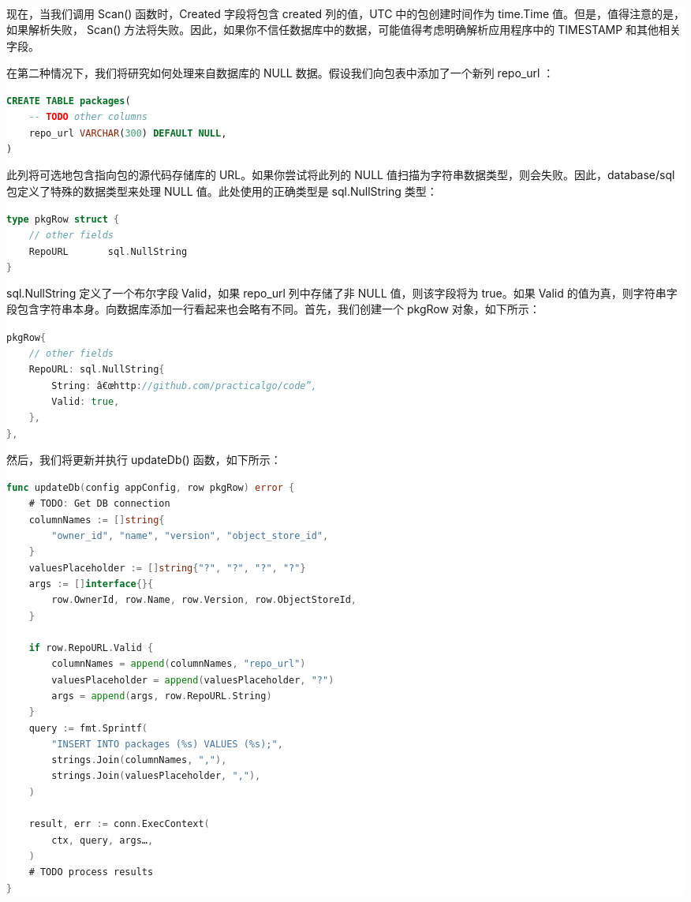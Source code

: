 现在，当我们调用 Scan() 函数时，Created 字段将包含 created 列的值，UTC 中的包创建时间作为 time.Time 值。但是，值得注意的是，如果解析失败， Scan() 方法将失败。因此，如果你不信任数据库中的数据，可能值得考虑明确解析应用程序中的 TIMESTAMP 和其他相关字段。

在第二种情况下，我们将研究如何处理来自数据库的 NULL 数据。假设我们向包表中添加了一个新列 repo_url ：

```sql
CREATE TABLE packages(
    -- TODO other columns
    repo_url VARCHAR(300) DEFAULT NULL,
)
```

此列将可选地包含指向包的源代码存储库的 URL。如果你尝试将此列的 NULL 值扫描为字符串数据类型，则会失败。因此，database/sql 包定义了特殊的数据类型来处理 NULL 值。此处使用的正确类型是 sql.NullString 类型：

```go
type pkgRow struct {
    // other fields
    RepoURL       sql.NullString
}
```

sql.NullString 定义了一个布尔字段 Valid，如果 repo_url 列中存储了非 NULL 值，则该字段将为 true。如果 Valid 的值为真，则字符串字段包含字符串本身。向数据库添加一行看起来也会略有不同。首先，我们创建一个 pkgRow 对象，如下所示：

```go
pkgRow{
    // other fields
    RepoURL: sql.NullString{
        String: â€œhttp://github.com/practicalgo/code”,
        Valid: true,
    },
},
```

然后，我们将更新并执行 updateDb() 函数，如下所示：

```go
func updateDb(config appConfig, row pkgRow) error {
    # TODO: Get DB connection
    columnNames := []string{
        "owner_id", "name", "version", "object_store_id",
    }
    valuesPlaceholder := []string{"?", "?", "?", "?"}
    args := []interface{}{
        row.OwnerId, row.Name, row.Version, row.ObjectStoreId,
    }

    if row.RepoURL.Valid {
        columnNames = append(columnNames, "repo_url")
        valuesPlaceholder = append(valuesPlaceholder, "?")
        args = append(args, row.RepoURL.String)
    }
    query := fmt.Sprintf(
        "INSERT INTO packages (%s) VALUES (%s);", 
        strings.Join(columnNames, ","),
        strings.Join(valuesPlaceholder, ","),
    )

    result, err := conn.ExecContext(
        ctx, query, args…,
    )
    # TODO process results
}
```
